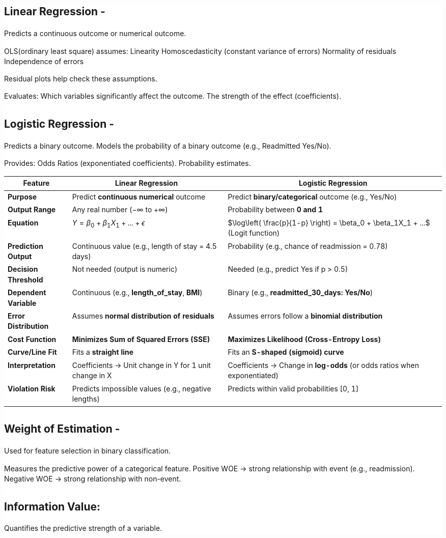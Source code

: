 ## Linear Regression -
Predicts a continuous outcome or numerical outcome.

OLS(ordinary least square) assumes:
Linearity
Homoscedasticity (constant variance of errors)
Normality of residuals
Independence of errors

Residual plots help check these assumptions.

Evaluates:
Which variables significantly affect the outcome. The strength of the effect (coefficients).

## Logistic Regression -
Predicts a binary outcome. Models the probability of a binary outcome (e.g., Readmitted Yes/No).

Provides:
Odds Ratios (exponentiated coefficients). Probability estimates.

| Feature                | **Linear Regression**                                  | **Logistic Regression**                                                          |
| ---------------------- | ------------------------------------------------------ | -------------------------------------------------------------------------------- |
| **Purpose**            | Predict **continuous numerical** outcome               | Predict **binary/categorical** outcome (e.g., Yes/No)                            |
| **Output Range**       | Any real number (−∞ to +∞)                             | Probability between **0 and 1**                                                  |
| **Equation**           | $Y = \beta_0 + \beta_1X_1 + ... + \epsilon$            | $\log\left( \frac{p}{1-p} \right) = \beta_0 + \beta_1X_1 + ...$ (Logit function) |
| **Prediction Output**  | Continuous value (e.g., length of stay = 4.5 days)     | Probability (e.g., chance of readmission = 0.78)                                 |
| **Decision Threshold** | Not needed (output is numeric)                         | Needed (e.g., predict Yes if p > 0.5)                                            |
| **Dependent Variable** | Continuous (e.g., **length\_of\_stay**, **BMI**)       | Binary (e.g., **readmitted\_30\_days: Yes/No**)                                  |
| **Error Distribution** | Assumes **normal distribution of residuals**           | Assumes errors follow a **binomial distribution**                                |
| **Cost Function**      | **Minimizes Sum of Squared Errors (SSE)**              | **Maximizes Likelihood (Cross-Entropy Loss)**                                    |
| **Curve/Line Fit**     | Fits a **straight line**                               | Fits an **S-shaped (sigmoid) curve**                                             |
| **Interpretation**     | Coefficients → Unit change in Y for 1 unit change in X | Coefficients → Change in **log-odds** (or odds ratios when exponentiated)        |
| **Violation Risk**     | Predicts impossible values (e.g., negative lengths)    | Predicts within valid probabilities \[0, 1]                                      |


## Weight of Estimation -
Used for feature selection in binary classification.

Measures the predictive power of a categorical feature.
Positive WOE → strong relationship with event (e.g., readmission).
Negative WOE → strong relationship with non-event.

## Information Value:
Quantifies the predictive strength of a variable.
